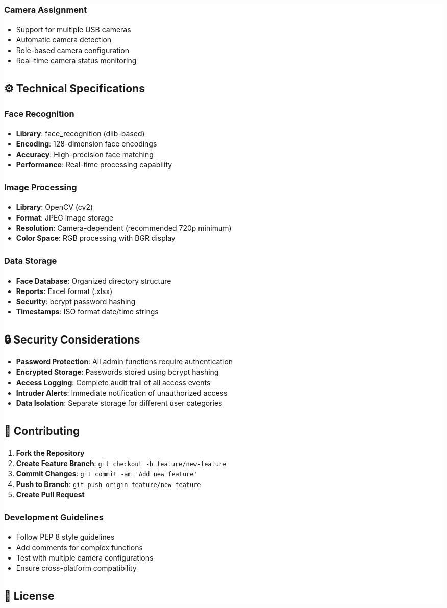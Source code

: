 ### Camera Assignment
- Support for multiple USB cameras
- Automatic camera detection
- Role-based camera configuration
- Real-time camera status monitoring

## ⚙️ Technical Specifications

### Face Recognition
- **Library**: face_recognition (dlib-based)
- **Encoding**: 128-dimension face encodings
- **Accuracy**: High-precision face matching
- **Performance**: Real-time processing capability

### Image Processing
- **Library**: OpenCV (cv2)
- **Format**: JPEG image storage
- **Resolution**: Camera-dependent (recommended 720p minimum)
- **Color Space**: RGB processing with BGR display

### Data Storage
- **Face Database**: Organized directory structure
- **Reports**: Excel format (.xlsx)
- **Security**: bcrypt password hashing
- **Timestamps**: ISO format date/time strings

## 🔒 Security Considerations

- **Password Protection**: All admin functions require authentication
- **Encrypted Storage**: Passwords stored using bcrypt hashing
- **Access Logging**: Complete audit trail of all access events
- **Intruder Alerts**: Immediate notification of unauthorized access
- **Data Isolation**: Separate storage for different user categories

## 🤝 Contributing

1. **Fork the Repository**
2. **Create Feature Branch**: `git checkout -b feature/new-feature`
3. **Commit Changes**: `git commit -am 'Add new feature'`
4. **Push to Branch**: `git push origin feature/new-feature`
5. **Create Pull Request**

### Development Guidelines
- Follow PEP 8 style guidelines
- Add comments for complex functions
- Test with multiple camera configurations
- Ensure cross-platform compatibility

## 📝 License
